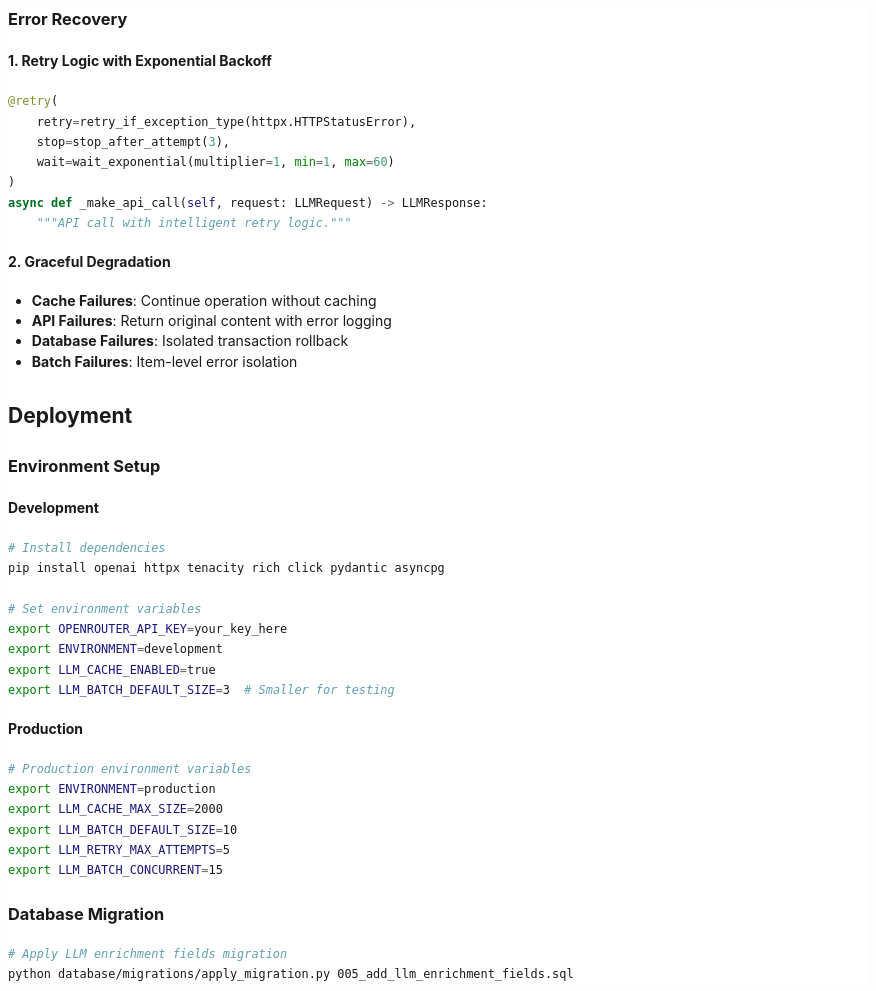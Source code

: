 ### Error Recovery

#### 1. Retry Logic with Exponential Backoff

```python
@retry(
    retry=retry_if_exception_type(httpx.HTTPStatusError),
    stop=stop_after_attempt(3),
    wait=wait_exponential(multiplier=1, min=1, max=60)
)
async def _make_api_call(self, request: LLMRequest) -> LLMResponse:
    """API call with intelligent retry logic."""
```

#### 2. Graceful Degradation

- **Cache Failures**: Continue operation without caching
- **API Failures**: Return original content with error logging
- **Database Failures**: Isolated transaction rollback
- **Batch Failures**: Item-level error isolation

## Deployment

### Environment Setup

#### Development

```bash
# Install dependencies
pip install openai httpx tenacity rich click pydantic asyncpg

# Set environment variables
export OPENROUTER_API_KEY=your_key_here
export ENVIRONMENT=development
export LLM_CACHE_ENABLED=true
export LLM_BATCH_DEFAULT_SIZE=3  # Smaller for testing
```

#### Production

```bash
# Production environment variables
export ENVIRONMENT=production
export LLM_CACHE_MAX_SIZE=2000
export LLM_BATCH_DEFAULT_SIZE=10
export LLM_RETRY_MAX_ATTEMPTS=5
export LLM_BATCH_CONCURRENT=15
```

### Database Migration

```bash
# Apply LLM enrichment fields migration
python database/migrations/apply_migration.py 005_add_llm_enrichment_fields.sql
```
